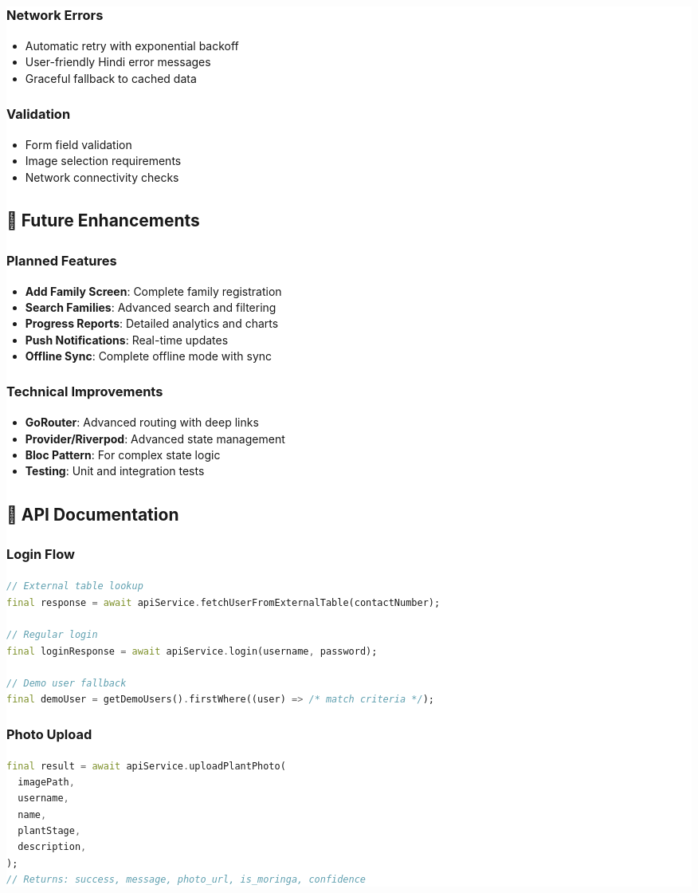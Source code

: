 ### Network Errors
- Automatic retry with exponential backoff
- User-friendly Hindi error messages
- Graceful fallback to cached data

### Validation
- Form field validation
- Image selection requirements
- Network connectivity checks

## 🔮 Future Enhancements

### Planned Features
- **Add Family Screen**: Complete family registration
- **Search Families**: Advanced search and filtering
- **Progress Reports**: Detailed analytics and charts
- **Push Notifications**: Real-time updates
- **Offline Sync**: Complete offline mode with sync

### Technical Improvements
- **GoRouter**: Advanced routing with deep links
- **Provider/Riverpod**: Advanced state management
- **Bloc Pattern**: For complex state logic
- **Testing**: Unit and integration tests

## 📄 API Documentation

### Login Flow
```dart
// External table lookup
final response = await apiService.fetchUserFromExternalTable(contactNumber);

// Regular login
final loginResponse = await apiService.login(username, password);

// Demo user fallback
final demoUser = getDemoUsers().firstWhere((user) => /* match criteria */);
```

### Photo Upload
```dart
final result = await apiService.uploadPlantPhoto(
  imagePath,
  username,
  name, 
  plantStage,
  description,
);
// Returns: success, message, photo_url, is_moringa, confidence
```
